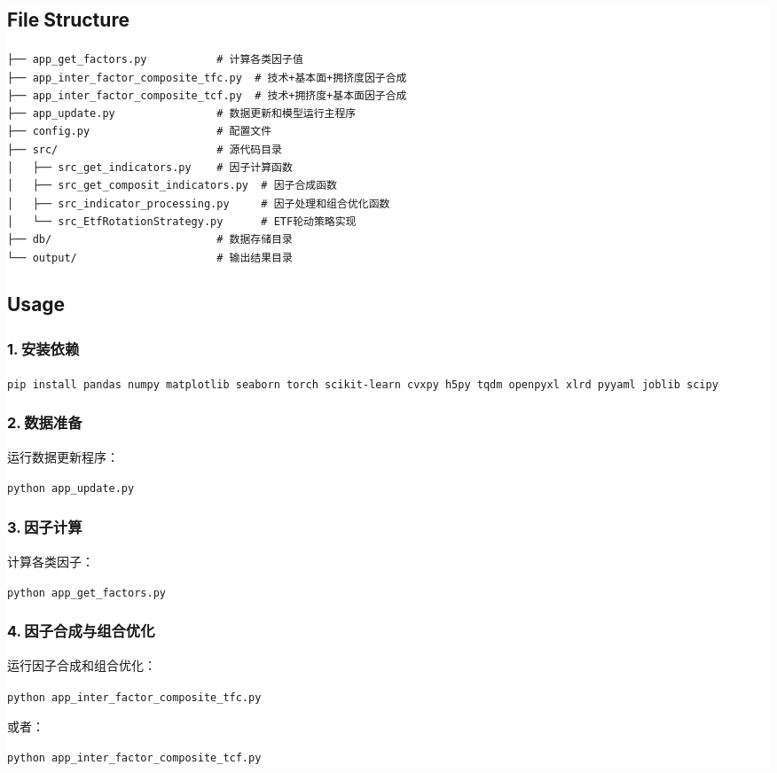 ## File Structure

```
├── app_get_factors.py           # 计算各类因子值
├── app_inter_factor_composite_tfc.py  # 技术+基本面+拥挤度因子合成
├── app_inter_factor_composite_tcf.py  # 技术+拥挤度+基本面因子合成
├── app_update.py                # 数据更新和模型运行主程序
├── config.py                    # 配置文件
├── src/                         # 源代码目录
│   ├── src_get_indicators.py    # 因子计算函数
│   ├── src_get_composit_indicators.py  # 因子合成函数
│   ├── src_indicator_processing.py     # 因子处理和组合优化函数
│   └── src_EtfRotationStrategy.py      # ETF轮动策略实现
├── db/                          # 数据存储目录
└── output/                      # 输出结果目录
```

## Usage 

### 1. 安装依赖

```bash
pip install pandas numpy matplotlib seaborn torch scikit-learn cvxpy h5py tqdm openpyxl xlrd pyyaml joblib scipy
```

### 2. 数据准备

运行数据更新程序：

```bash
python app_update.py
```

### 3. 因子计算

计算各类因子：

```bash
python app_get_factors.py
```

### 4. 因子合成与组合优化

运行因子合成和组合优化：

```bash
python app_inter_factor_composite_tfc.py
```

或者：

```bash
python app_inter_factor_composite_tcf.py
```
